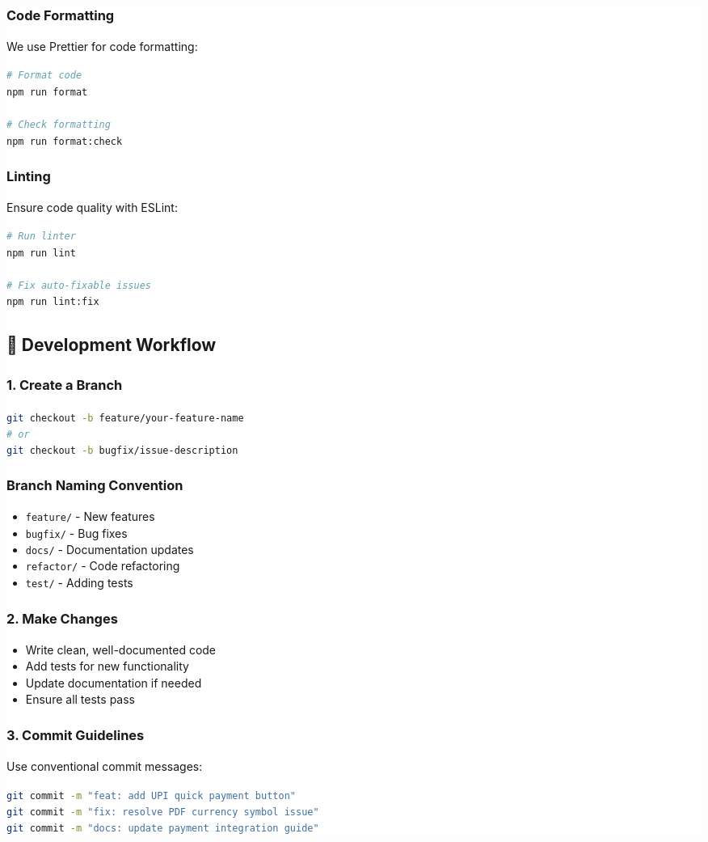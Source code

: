 ### Code Formatting
We use Prettier for code formatting:
```bash
# Format code
npm run format

# Check formatting
npm run format:check
```

### Linting
Ensure code quality with ESLint:
```bash
# Run linter
npm run lint

# Fix auto-fixable issues
npm run lint:fix
```

## 🔧 Development Workflow

### 1. Create a Branch
```bash
git checkout -b feature/your-feature-name
# or
git checkout -b bugfix/issue-description
```

### Branch Naming Convention
- `feature/` - New features
- `bugfix/` - Bug fixes
- `docs/` - Documentation updates
- `refactor/` - Code refactoring
- `test/` - Adding tests

### 2. Make Changes
- Write clean, well-documented code
- Add tests for new functionality
- Update documentation if needed
- Ensure all tests pass

### 3. Commit Guidelines
Use conventional commit messages:
```bash
git commit -m "feat: add UPI quick payment button"
git commit -m "fix: resolve PDF currency symbol issue"
git commit -m "docs: update payment integration guide"
```
